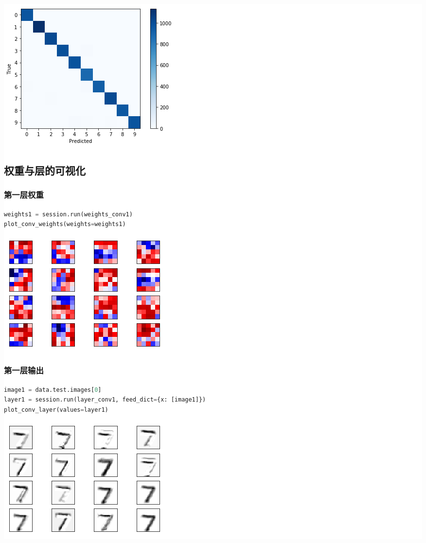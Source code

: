 ![tensorflow-layers/confmat.png](tensorflow-layers/confmat.png)


## 权重与层的可视化

### 第一层权重

```python
weights1 = session.run(weights_conv1)
plot_conv_weights(weights=weights1)
```

![tensorflow-layers/weights1.png](tensorflow-layers/weights1.png)

### 第一层输出

```python
image1 = data.test.images[0]
layer1 = session.run(layer_conv1, feed_dict={x: [image1]})
plot_conv_layer(values=layer1)
```

![tensorflow-layers/conv1_1.png](tensorflow-layers/conv1_1.png)
